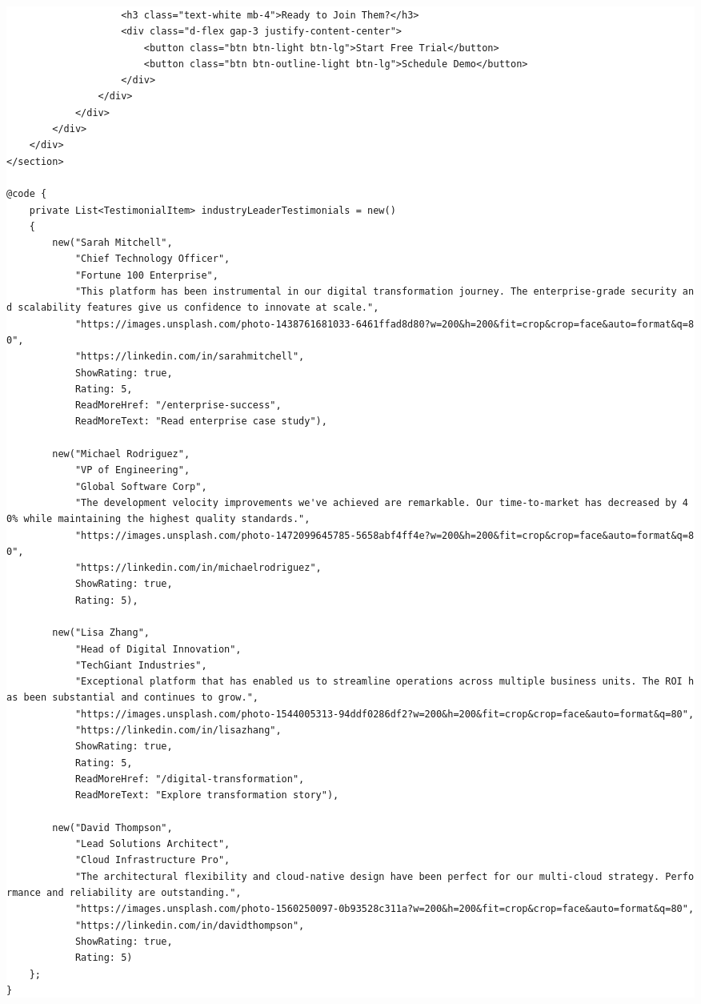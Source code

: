 ```razor
                    <h3 class="text-white mb-4">Ready to Join Them?</h3>
                    <div class="d-flex gap-3 justify-content-center">
                        <button class="btn btn-light btn-lg">Start Free Trial</button>
                        <button class="btn btn-outline-light btn-lg">Schedule Demo</button>
                    </div>
                </div>
            </div>
        </div>
    </div>
</section>

@code {
    private List<TestimonialItem> industryLeaderTestimonials = new()
    {
        new("Sarah Mitchell", 
            "Chief Technology Officer", 
            "Fortune 100 Enterprise",
            "This platform has been instrumental in our digital transformation journey. The enterprise-grade security and scalability features give us confidence to innovate at scale.",
            "https://images.unsplash.com/photo-1438761681033-6461ffad8d80?w=200&h=200&fit=crop&crop=face&auto=format&q=80",
            "https://linkedin.com/in/sarahmitchell",
            ShowRating: true,
            Rating: 5,
            ReadMoreHref: "/enterprise-success",
            ReadMoreText: "Read enterprise case study"),

        new("Michael Rodriguez", 
            "VP of Engineering", 
            "Global Software Corp",
            "The development velocity improvements we've achieved are remarkable. Our time-to-market has decreased by 40% while maintaining the highest quality standards.",
            "https://images.unsplash.com/photo-1472099645785-5658abf4ff4e?w=200&h=200&fit=crop&crop=face&auto=format&q=80",
            "https://linkedin.com/in/michaelrodriguez",
            ShowRating: true,
            Rating: 5),

        new("Lisa Zhang", 
            "Head of Digital Innovation", 
            "TechGiant Industries",
            "Exceptional platform that has enabled us to streamline operations across multiple business units. The ROI has been substantial and continues to grow.",
            "https://images.unsplash.com/photo-1544005313-94ddf0286df2?w=200&h=200&fit=crop&crop=face&auto=format&q=80",
            "https://linkedin.com/in/lisazhang",
            ShowRating: true,
            Rating: 5,
            ReadMoreHref: "/digital-transformation",
            ReadMoreText: "Explore transformation story"),

        new("David Thompson", 
            "Lead Solutions Architect", 
            "Cloud Infrastructure Pro",
            "The architectural flexibility and cloud-native design have been perfect for our multi-cloud strategy. Performance and reliability are outstanding.",
            "https://images.unsplash.com/photo-1560250097-0b93528c311a?w=200&h=200&fit=crop&crop=face&auto=format&q=80",
            "https://linkedin.com/in/davidthompson",
            ShowRating: true,
            Rating: 5)
    };
}
```